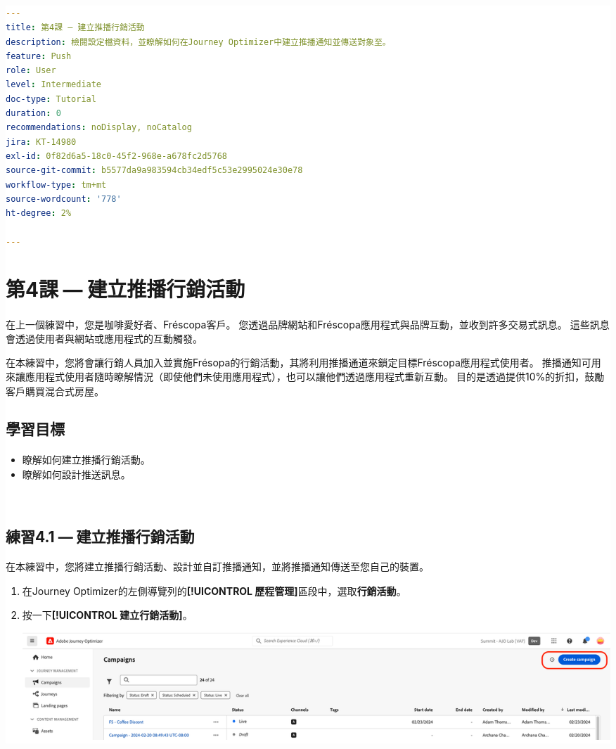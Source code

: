 ```yaml
---
title: 第4課 — 建立推播行銷活動
description: 檢閱設定檔資料，並瞭解如何在Journey Optimizer中建立推播通知並傳送對象至。
feature: Push
role: User
level: Intermediate
doc-type: Tutorial
duration: 0
recommendations: noDisplay, noCatalog
jira: KT-14980
exl-id: 0f82d6a5-18c0-45f2-968e-a678fc2d5768
source-git-commit: b5577da9a983594cb34edf5c53e2995024e30e78
workflow-type: tm+mt
source-wordcount: '778'
ht-degree: 2%

---
```


# 第4課 — 建立推播行銷活動

在上一個練習中，您是咖啡愛好者、Fréscopa客戶。 您透過品牌網站和Fréscopa應用程式與品牌互動，並收到許多交易式訊息。 這些訊息會透過使用者與網站或應用程式的互動觸發。

在本練習中，您將會讓行銷人員加入並實施Frésopa的行銷活動，其將利用推播通道來鎖定目標Fréscopa應用程式使用者。 推播通知可用來讓應用程式使用者隨時瞭解情況（即使他們未使用應用程式），也可以讓他們透過應用程式重新互動。 目的是透過提供10%的折扣，鼓勵客戶購買混合式房屋。

## 學習目標

* 瞭解如何建立推播行銷活動。
* 瞭解如何設計推送訊息。

<br>

## 練習4.1 — 建立推播行銷活動

在本練習中，您將建立推播行銷活動、設計並自訂推播通知，並將推播通知傳送至您自己的裝置。

1. 在Journey Optimizer的左側導覽列的&#x200B;**[!UICONTROL 歷程管理]**&#x200B;區段中，選取&#x200B;**行銷活動**。

1. 按一下&#x200B;**[!UICONTROL 建立行銷活動]**。

   ![建立行銷活動](/help/summit-lab-2024/l820-lab-workbook/assets/2-3-1-1-create-campaign.png)
